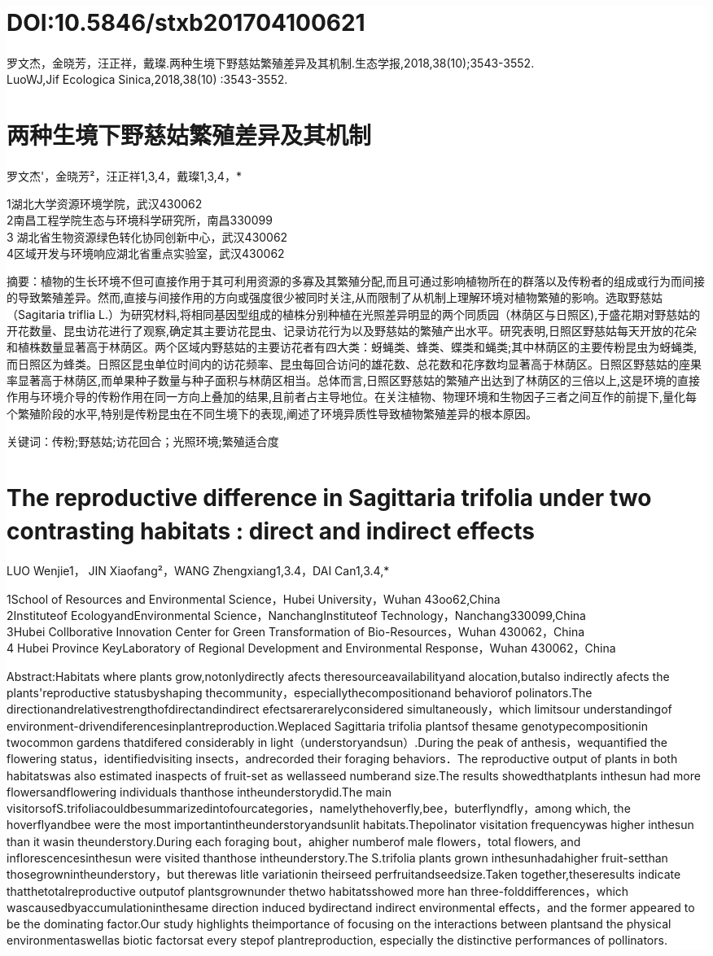 # DOI:10.5846/stxb201704100621

罗文杰，金晓芳，汪正祥，戴璨.两种生境下野慈姑繁殖差异及其机制.生态学报,2018,38(10);3543-3552.   
LuoWJ,Jif Ecologica Sinica,2018,38(10) :3543-3552.

# 两种生境下野慈姑繁殖差异及其机制

罗文杰'，金晓芳²，汪正祥1,3,4，戴璨1,3,4，\*

1湖北大学资源环境学院，武汉430062  
2南昌工程学院生态与环境科学研究所，南昌330099  
3 湖北省生物资源绿色转化协同创新中心，武汉430062  
4区域开发与环境响应湖北省重点实验室，武汉430062

摘要：植物的生长环境不但可直接作用于其可利用资源的多寡及其繁殖分配,而且可通过影响植物所在的群落以及传粉者的组成或行为而间接的导致繁殖差异。然而,直接与间接作用的方向或强度很少被同时关注,从而限制了从机制上理解环境对植物繁殖的影响。选取野慈姑（Sagitaria triflia L.）为研究材料,将相同基因型组成的植株分别种植在光照差异明显的两个同质园（林荫区与日照区),于盛花期对野慈姑的开花数量、昆虫访花进行了观察,确定其主要访花昆虫、记录访花行为以及野慈姑的繁殖产出水平。研究表明,日照区野慈姑每天开放的花朵和植株数量显著高于林荫区。两个区域内野慈姑的主要访花者有四大类：蚜蝇类、蜂类、蝶类和蝇类;其中林荫区的主要传粉昆虫为蚜蝇类,而日照区为蜂类。日照区昆虫单位时间内的访花频率、昆虫每回合访问的雄花数、总花数和花序数均显著高于林荫区。日照区野慈姑的座果率显著高于林荫区,而单果种子数量与种子面积与林荫区相当。总体而言,日照区野慈姑的繁殖产出达到了林荫区的三倍以上,这是环境的直接作用与环境介导的传粉作用在同一方向上叠加的结果,且前者占主导地位。在关注植物、物理环境和生物因子三者之间互作的前提下,量化每个繁殖阶段的水平,特别是传粉昆虫在不同生境下的表现,阐述了环境异质性导致植物繁殖差异的根本原因。

关键词：传粉;野慈姑;访花回合；光照环境;繁殖适合度

# The reproductive difference in Sagittaria trifolia under two contrasting habitats : direct and indirect effects

LUO Wenjie1， JIN Xiaofang²，WANG Zhengxiang1,3.4，DAI Can1,3.4,\*

1School of Resources and Environmental Science，Hubei University，Wuhan 43oo62,China   
2Instituteof EcologyandEnvironmental Science，NanchangInstituteof Technology，Nanchang330099,China   
3Hubei Collborative Innovation Center for Green Transformation of Bio-Resources，Wuhan 430062，China   
4 Hubei Province KeyLaboratory of Regional Development and Environmental Response，Wuhan 430062，China

Abstract:Habitats where plants grow,notonlydirectly afects theresourceavailabilityand alocation,butalso indirectly afects the plants'reproductive statusbyshaping thecommunity，especiallythecompositionand behaviorof polinators.The directionandrelativestrengthofdirectandindirect efectsarerarelyconsidered simultaneously，which limitsour understandingof environment-drivendiferencesinplantreproduction.Weplaced Sagittaria trifolia plantsof thesame genotypecompositionin twocommon gardens thatdifered considerably in light（understoryandsun）.During the peak of anthesis，wequantified the flowering status，identifiedvisiting insects，andrecorded their foraging behaviors．The reproductive output of plants in both habitatswas also estimated inaspects of fruit-set as wellasseed numberand size.The results showedthatplants inthesun had more flowersandflowering individuals thanthose intheunderstorydid.The main visitorsofS.trifoliacouldbesummarizedintofourcategories，namelythehoverfly,bee，buterflyndfly，among which, the hoverflyandbee were the most importantintheunderstoryandsunlit habitats.Thepolinator visitation frequencywas higher inthesun than it wasin theunderstory.During each foraging bout，ahigher numberof male flowers，total flowers, and inflorescencesinthesun were visited thanthose intheunderstory.The S.trifolia plants grown inthesunhadahigher fruit-setthan thosegrownintheunderstory，but therewas litle variationin theirseed perfruitandseedsize.Taken together,theseresults indicate thatthetotalreproductive outputof plantsgrownunder thetwo habitatsshowed more han three-folddifferences，which wascausedbyaccumulationinthesame direction induced bydirectand indirect environmental effects，and the former appeared to be the dominating factor.Our study highlights theimportance of focusing on the interactions between plantsand the physical environmentaswellas biotic factorsat every stepof plantreproduction, especially the distinctive performances of pollinators.
